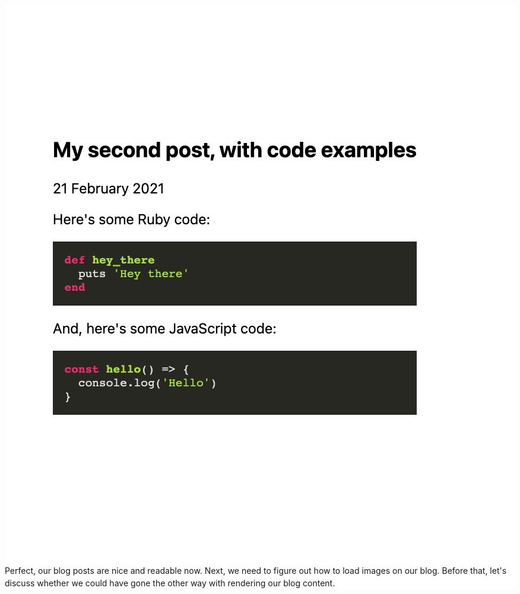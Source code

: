 ![Highlighted blog post](./highlighted-blog-post.png)

Perfect, our blog posts are nice and readable now. Next, we need to figure out how to load images on our blog. Before that, let's discuss whether we could have gone the other way with rendering our blog content.
